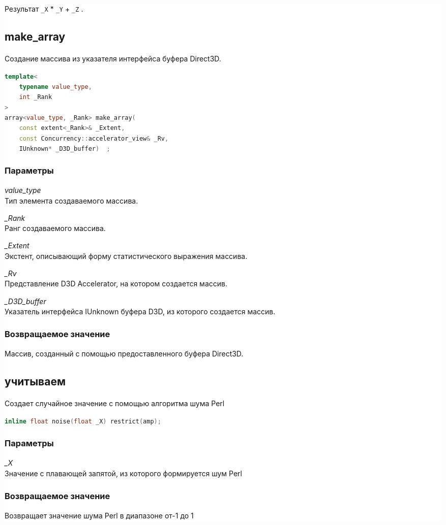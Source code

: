 Результат `_X` \* `_Y`  +  `_Z` .

## <a name="make_array"></a><a name="make_array"></a> make_array

Создание массива из указателя интерфейса буфера Direct3D.

```cpp
template<
    typename value_type,
    int _Rank
>
array<value_type, _Rank> make_array(
    const extent<_Rank>& _Extent,
    const Concurrency::accelerator_view& _Rv,
    IUnknown* _D3D_buffer)  ;
```

### <a name="parameters"></a>Параметры

*value_type*<br/>
Тип элемента создаваемого массива.

*_Rank*<br/>
Ранг создаваемого массива.

*_Extent*<br/>
Экстент, описывающий форму статистического выражения массива.

*_Rv*<br/>
Представление D3D Accelerator, на котором создается массив.

*_D3D_buffer*<br/>
Указатель интерфейса IUnknown буфера D3D, из которого создается массив.

### <a name="return-value"></a>Возвращаемое значение

Массив, созданный с помощью предоставленного буфера Direct3D.

## <a name="noise"></a><a name="noise"></a> учитываем

Создает случайное значение с помощью алгоритма шума Perl

```cpp
inline float noise(float _X) restrict(amp);
```

### <a name="parameters"></a>Параметры

*_X*<br/>
Значение с плавающей запятой, из которого формируется шум Perl

### <a name="return-value"></a>Возвращаемое значение

Возвращает значение шума Perl в диапазоне от-1 до 1
